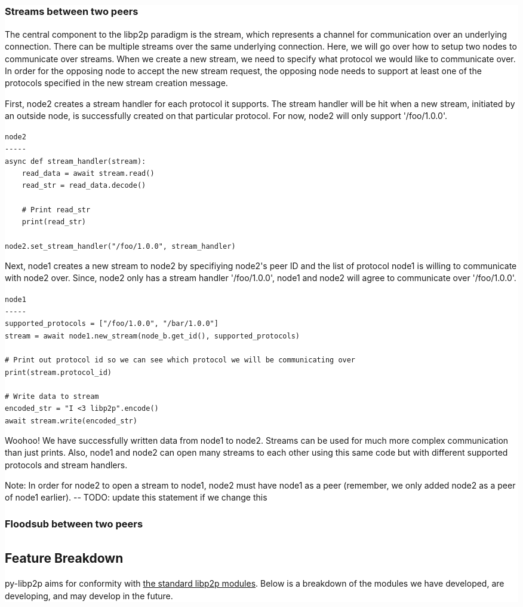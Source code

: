 ### Streams between two peers

The central component to the libp2p paradigm is the stream, which represents a channel for communication over an underlying connection. There can be multiple streams over the same underlying connection. Here, we will go over how to setup two nodes to communicate over streams. When we create a new stream, we need to specify what protocol we would like to communicate over. In order for the opposing node to accept the new stream request, the opposing node needs to support at least one of the protocols specified in the new stream creation message.

First, node2 creates a stream handler for each protocol it supports. The stream handler will be hit when a new stream, initiated by an outside node, is successfully created on that particular protocol. For now, node2 will only support '/foo/1.0.0'.

```
node2
-----
async def stream_handler(stream):
    read_data = await stream.read()
    read_str = read_data.decode()

    # Print read_str
    print(read_str)

node2.set_stream_handler("/foo/1.0.0", stream_handler)
```

Next, node1 creates a new stream to node2 by specifiying node2's peer ID and the list of protocol node1 is willing to communicate with node2 over. Since, node2 only has a stream handler '/foo/1.0.0', node1 and node2 will agree to communicate over '/foo/1.0.0'.

```
node1
-----
supported_protocols = ["/foo/1.0.0", "/bar/1.0.0"]
stream = await node1.new_stream(node_b.get_id(), supported_protocols)

# Print out protocol id so we can see which protocol we will be communicating over
print(stream.protocol_id)

# Write data to stream
encoded_str = "I <3 libp2p".encode()
await stream.write(encoded_str)
```

Woohoo! We have successfully written data from node1 to node2. Streams can be used for much more complex communication than just prints. Also, node1 and node2 can open many streams to each other using this same code but with different supported protocols and stream handlers.

Note: In order for node2 to open a stream to node1, node2 must have node1 as a peer (remember, we only added node2 as a peer of node1 earlier). -- TODO: update this statement if we change this


### Floodsub between two peers

## Feature Breakdown
py-libp2p aims for conformity with [the standard libp2p modules](https://github.com/libp2p/libp2p/blob/master/REQUIREMENTS.md#libp2p-modules-implementations). Below is a breakdown of the modules we have developed, are developing, and may develop in the future.
